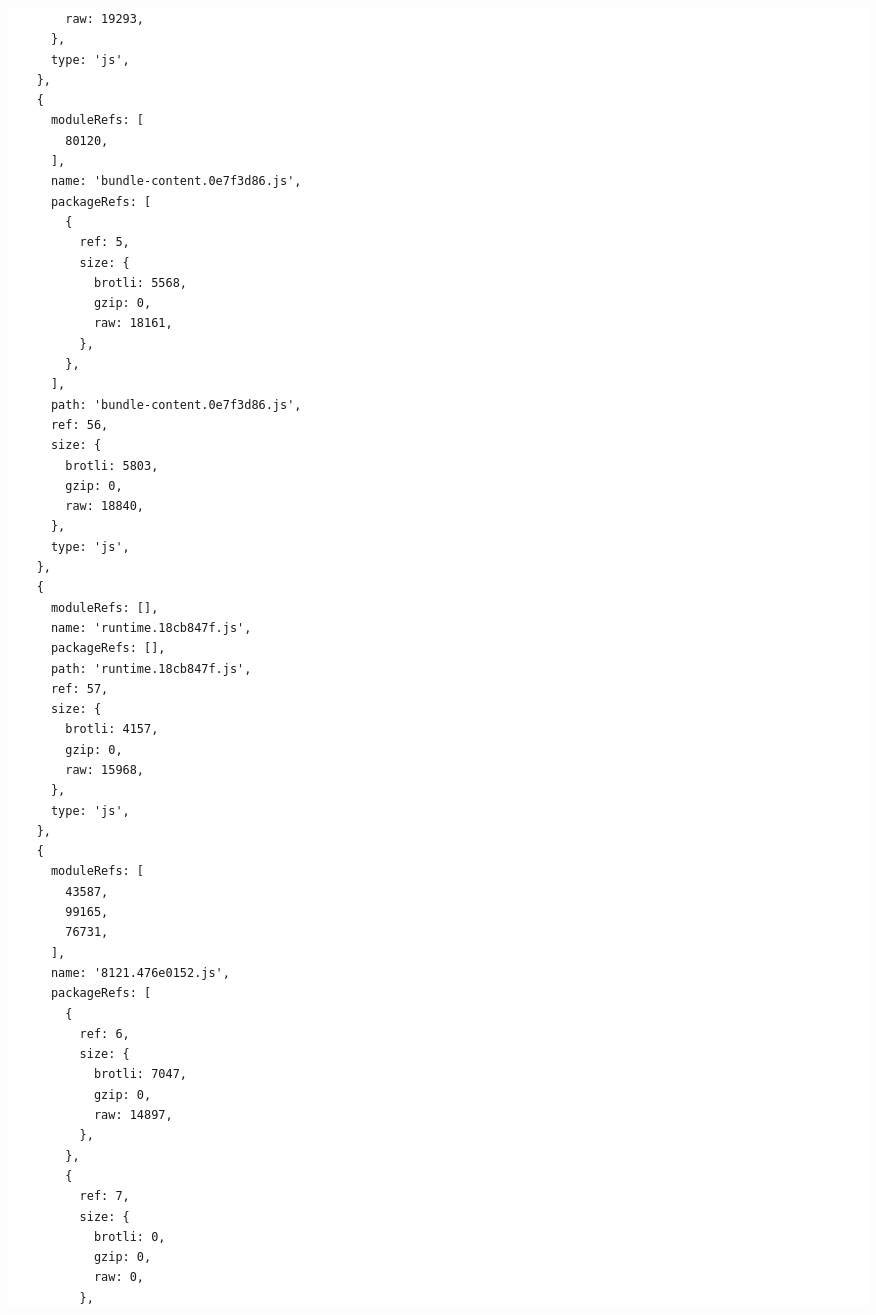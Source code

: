             raw: 19293,
          },
          type: 'js',
        },
        {
          moduleRefs: [
            80120,
          ],
          name: 'bundle-content.0e7f3d86.js',
          packageRefs: [
            {
              ref: 5,
              size: {
                brotli: 5568,
                gzip: 0,
                raw: 18161,
              },
            },
          ],
          path: 'bundle-content.0e7f3d86.js',
          ref: 56,
          size: {
            brotli: 5803,
            gzip: 0,
            raw: 18840,
          },
          type: 'js',
        },
        {
          moduleRefs: [],
          name: 'runtime.18cb847f.js',
          packageRefs: [],
          path: 'runtime.18cb847f.js',
          ref: 57,
          size: {
            brotli: 4157,
            gzip: 0,
            raw: 15968,
          },
          type: 'js',
        },
        {
          moduleRefs: [
            43587,
            99165,
            76731,
          ],
          name: '8121.476e0152.js',
          packageRefs: [
            {
              ref: 6,
              size: {
                brotli: 7047,
                gzip: 0,
                raw: 14897,
              },
            },
            {
              ref: 7,
              size: {
                brotli: 0,
                gzip: 0,
                raw: 0,
              },